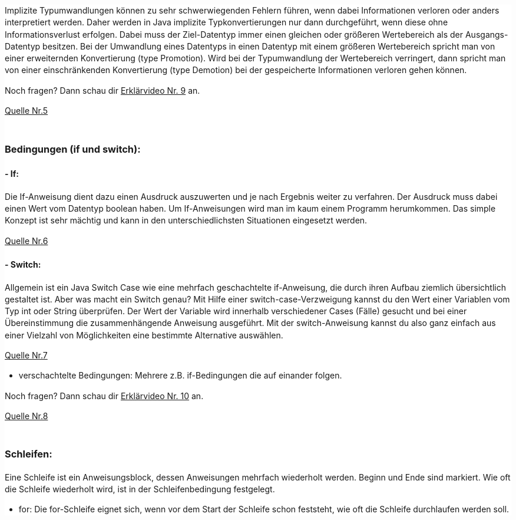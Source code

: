 Implizite Typumwandlungen können zu sehr schwerwiegenden Fehlern führen, wenn dabei Informationen verloren oder anders interpretiert werden. Daher werden in Java implizite Typkonvertierungen nur dann durchgeführt, wenn diese ohne Informationsverlust erfolgen. Dabei muss der Ziel-Datentyp immer einen gleichen oder größeren Wertebereich als der Ausgangs-Datentyp besitzen. 
Bei der Umwandlung eines Datentyps in einen Datentyp mit einem größeren Wertebereich spricht man von einer erweiternden Konvertierung (type Promotion). Wird bei der Typumwandlung der Wertebereich verringert, dann spricht man von einer einschränkenden Konvertierung (type Demotion) bei der gespeicherte Informationen verloren gehen können.  

Noch fragen? Dann schau dir [Erklärvideo Nr. 9](https://www.youtube.com/watch?v=_jRFdKoZlz8&ab_channel=Wissensh%C3%A4ppchenTD) an.

[Quelle Nr.5](https://www.programmierenlernenhq.de/java-grundlagen-typumwandlung-type-casting-in-java/)
<br>
<br>

### Bedingungen (if und switch): 

 #### - If: 
 
 Die If-Anweisung dient dazu einen Ausdruck auszuwerten und je nach Ergebnis weiter zu verfahren. Der Ausdruck muss dabei einen Wert vom Datentyp boolean haben. Um If-Anweisungen wird man im kaum einem Programm herumkommen. Das simple Konzept ist sehr mächtig und kann in den unterschiedlichsten Situationen eingesetzt werden. 
 
[Quelle Nr.6](https://www.java-programmieren.com/if-anweisung-java.php)

#### - Switch:

Allgemein ist ein Java Switch Case wie eine mehrfach geschachtelte if-Anweisung, die durch ihren Aufbau ziemlich übersichtlich gestaltet ist. Aber was macht ein Switch genau? Mit Hilfe einer switch-case-Verzweigung kannst du den Wert einer Variablen vom Typ int oder String überprüfen. Der Wert der Variable wird innerhalb verschiedener Cases (Fälle) gesucht und bei einer Übereinstimmung die zusammenhängende Anweisung ausgeführt. Mit der switch-Anweisung kannst du also ganz einfach aus einer Vielzahl von Möglichkeiten eine bestimmte Alternative auswählen. 

 [Quelle Nr.7](https://studyflix.de/informatik/switch-case-java-1804) 

 

- verschachtelte Bedingungen: 
  Mehrere z.B. if-Bedingungen die auf einander folgen. 

Noch fragen? Dann schau dir [Erklärvideo Nr. 10](https://www.youtube.com/watch?v=BBNrEkv_Sw4&ab_channel=Informatik-simpleclub) an.
  
[Quelle Nr.8](https://www.informatikzentrale.de/_files/16java/java20_if-else-verzweigung.pdf) 
<br>
<br>

### Schleifen:

Eine Schleife ist ein Anweisungsblock, dessen Anweisungen mehrfach wiederholt werden. Beginn und Ende sind markiert. Wie oft die Schleife wiederholt wird, ist in der Schleifenbedingung festgelegt. 

- for: 
  Die for-Schleife eignet sich, wenn vor dem Start der Schleife schon feststeht, wie oft die Schleife durchlaufen werden soll. 
